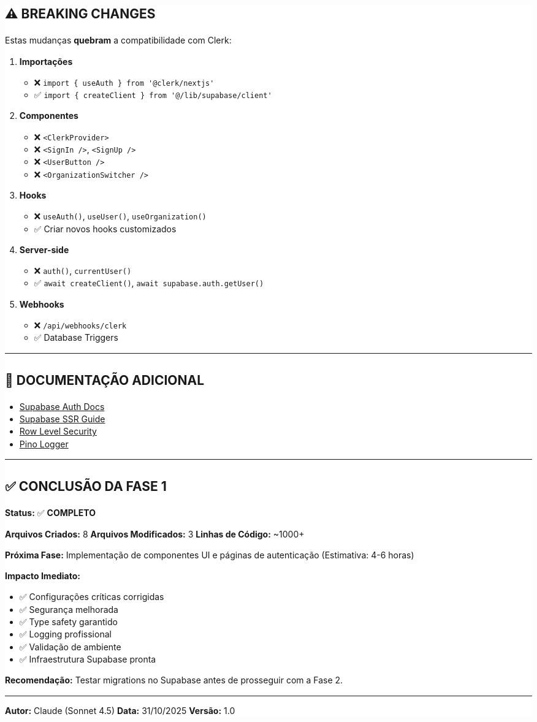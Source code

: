 
## ⚠️ BREAKING CHANGES

Estas mudanças **quebram** a compatibilidade com Clerk:

1. **Importações**
   - ❌ `import { useAuth } from '@clerk/nextjs'`
   - ✅ `import { createClient } from '@/lib/supabase/client'`

2. **Componentes**
   - ❌ `<ClerkProvider>`
   - ❌ `<SignIn />`, `<SignUp />`
   - ❌ `<UserButton />`
   - ❌ `<OrganizationSwitcher />`

3. **Hooks**
   - ❌ `useAuth()`, `useUser()`, `useOrganization()`
   - ✅ Criar novos hooks customizados

4. **Server-side**
   - ❌ `auth()`, `currentUser()`
   - ✅ `await createClient()`, `await supabase.auth.getUser()`

5. **Webhooks**
   - ❌ `/api/webhooks/clerk`
   - ✅ Database Triggers

---

## 📝 DOCUMENTAÇÃO ADICIONAL

- [Supabase Auth Docs](https://supabase.com/docs/guides/auth)
- [Supabase SSR Guide](https://supabase.com/docs/guides/auth/server-side/nextjs)
- [Row Level Security](https://supabase.com/docs/guides/auth/row-level-security)
- [Pino Logger](https://getpino.io/)

---

## ✅ CONCLUSÃO DA FASE 1

**Status:** ✅ **COMPLETO**

**Arquivos Criados:** 8
**Arquivos Modificados:** 3
**Linhas de Código:** ~1000+

**Próxima Fase:** Implementação de componentes UI e páginas de autenticação (Estimativa: 4-6 horas)

**Impacto Imediato:**
- ✅ Configurações críticas corrigidas
- ✅ Segurança melhorada
- ✅ Type safety garantido
- ✅ Logging profissional
- ✅ Validação de ambiente
- ✅ Infraestrutura Supabase pronta

**Recomendação:** Testar migrations no Supabase antes de prosseguir com a Fase 2.

---

**Autor:** Claude (Sonnet 4.5)
**Data:** 31/10/2025
**Versão:** 1.0

